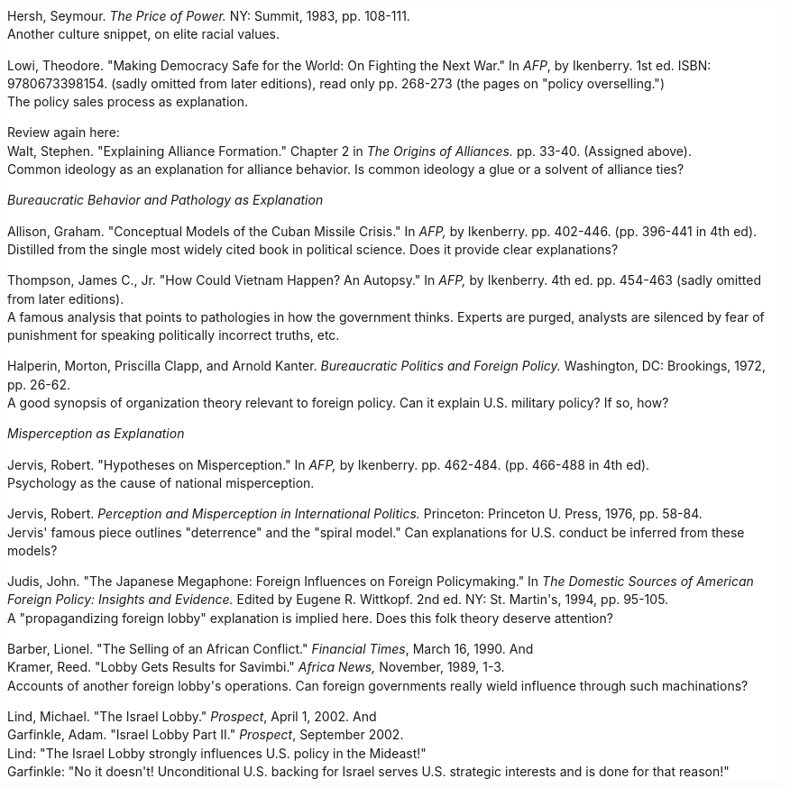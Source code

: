 Hersh, Seymour. *The Price of Power.* NY: Summit, 1983, pp. 108-111.         
Another culture snippet, on elite racial values.

Lowi, Theodore. "Making Democracy Safe for the World: On Fighting the Next War." In *AFP*, by Ikenberry. 1st ed. ISBN: 9780673398154. (sadly omitted from later editions), read only pp. 268-273 (the pages on "policy overselling.")         
The policy sales process as explanation.

Review again here:         
Walt, Stephen. "Explaining Alliance Formation." Chapter 2 in *The Origins of Alliances.* pp. 33-40. (Assigned above).         
Common ideology as an explanation for alliance behavior. Is common ideology a glue or a solvent of alliance ties?

*Bureaucratic Behavior and Pathology as Explanation*

Allison, Graham. "Conceptual Models of the Cuban Missile Crisis." In *AFP,* by Ikenberry. pp. 402-446. (pp. 396-441 in 4th ed).         
Distilled from the single most widely cited book in political science. Does it provide clear explanations?

Thompson, James C., Jr. "How Could Vietnam Happen? An Autopsy." In *AFP,* by Ikenberry. 4th ed. pp. 454-463 (sadly omitted from later editions).         
A famous analysis that points to pathologies in how the government thinks. Experts are purged, analysts are silenced by fear of punishment for speaking politically incorrect truths, etc.

Halperin, Morton, Priscilla Clapp, and Arnold Kanter. *Bureaucratic Politics and Foreign Policy.* Washington, DC: Brookings, 1972, pp. 26-62.         
A good synopsis of organization theory relevant to foreign policy. Can it explain U.S. military policy? If so, how?

*Misperception as Explanation*

Jervis, Robert. "Hypotheses on Misperception." In *AFP,* by Ikenberry. pp. 462-484. (pp. 466-488 in 4th ed).         
Psychology as the cause of national misperception.

Jervis, Robert. *Perception and Misperception in International Politics.* Princeton: Princeton U. Press, 1976, pp. 58-84.         
Jervis' famous piece outlines "deterrence" and the "spiral model." Can explanations for U.S. conduct be inferred from these models?

Judis, John. "The Japanese Megaphone: Foreign Influences on Foreign Policymaking." In *The Domestic Sources of American Foreign Policy: Insights and Evidence.* Edited by Eugene R. Wittkopf. 2nd ed. NY: St. Martin's, 1994, pp. 95-105.         
A "propagandizing foreign lobby" explanation is implied here. Does this folk theory deserve attention?

Barber, Lionel. "The Selling of an African Conflict." *Financial Times*, March 16, 1990. And         
Kramer, Reed. "Lobby Gets Results for Savimbi." *Africa News,* November, 1989, 1-3.         
Accounts of another foreign lobby's operations. Can foreign governments really wield influence through such machinations?

Lind, Michael. "The Israel Lobby." *Prospect*, April 1, 2002. And         
Garfinkle, Adam. "Israel Lobby Part II." *Prospect*, September 2002.         
Lind: "The Israel Lobby strongly influences U.S. policy in the Mideast!"         
Garfinkle: "No it doesn't! Unconditional U.S. backing for Israel serves U.S. strategic interests and is done for that reason!"

